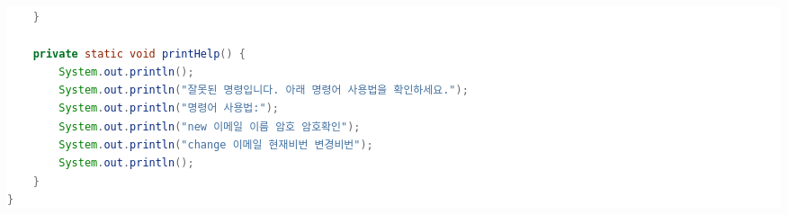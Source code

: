 ```java
	}

	private static void printHelp() {
		System.out.println();
		System.out.println("잘못된 명령입니다. 아래 명령어 사용법을 확인하세요.");
		System.out.println("명령어 사용법:");
		System.out.println("new 이메일 이름 암호 암호확인");
		System.out.println("change 이메일 현재비번 변경비번");
		System.out.println();
	}
}
```
